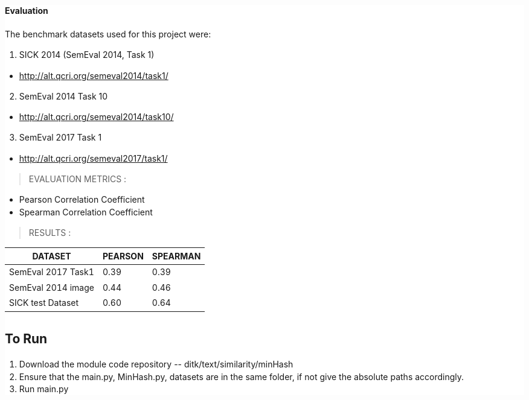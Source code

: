

#### Evaluation

The benchmark datasets used for this project were:

1. SICK 2014 (SemEval 2014, Task 1)
 - http://alt.qcri.org/semeval2014/task1/
2. SemEval 2014 Task 10
 - http://alt.qcri.org/semeval2014/task10/
3. SemEval 2017 Task 1
 - http://alt.qcri.org/semeval2017/task1/

>EVALUATION METRICS : 
- Pearson Correlation Coefficient
- Spearman Correlation Coefficient
> RESULTS :

| DATASET       | PEARSON         | SPEARMAN|
| ------------- | -------------    | -------------     |
| SemEval 2017 Task1  | 0.39 | 0.39              |
| SemEval 2014 image        | 0.44 |0.46               |
| SICK test Dataset         | 0.60 | 0.64              |



## To Run 

1) Download the module code repository -- ditk/text/similarity/minHash
2) Ensure that the main.py, MinHash.py, datasets are in the same folder, if not give the absolute paths accordingly.
3) Run main.py
